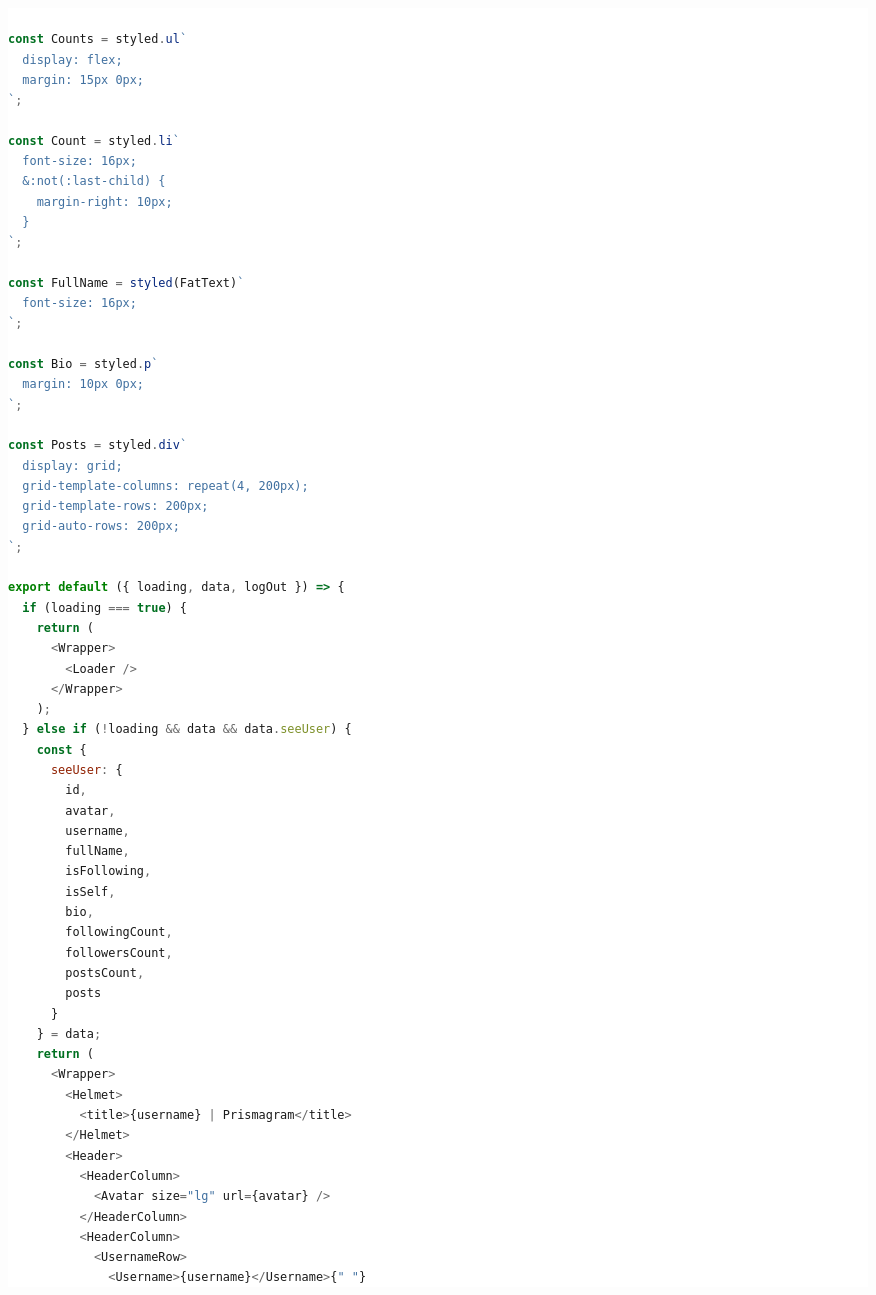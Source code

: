 ```javascript

const Counts = styled.ul`
  display: flex;
  margin: 15px 0px;
`;

const Count = styled.li`
  font-size: 16px;
  &:not(:last-child) {
    margin-right: 10px;
  }
`;

const FullName = styled(FatText)`
  font-size: 16px;
`;

const Bio = styled.p`
  margin: 10px 0px;
`;

const Posts = styled.div`
  display: grid;
  grid-template-columns: repeat(4, 200px);
  grid-template-rows: 200px;
  grid-auto-rows: 200px;
`;

export default ({ loading, data, logOut }) => {
  if (loading === true) {
    return (
      <Wrapper>
        <Loader />
      </Wrapper>
    );
  } else if (!loading && data && data.seeUser) {
    const {
      seeUser: {
        id,
        avatar,
        username,
        fullName,
        isFollowing,
        isSelf,
        bio,
        followingCount,
        followersCount,
        postsCount,
        posts
      }
    } = data;
    return (
      <Wrapper>
        <Helmet>
          <title>{username} | Prismagram</title>
        </Helmet>
        <Header>
          <HeaderColumn>
            <Avatar size="lg" url={avatar} />
          </HeaderColumn>
          <HeaderColumn>
            <UsernameRow>
              <Username>{username}</Username>{" "}
```